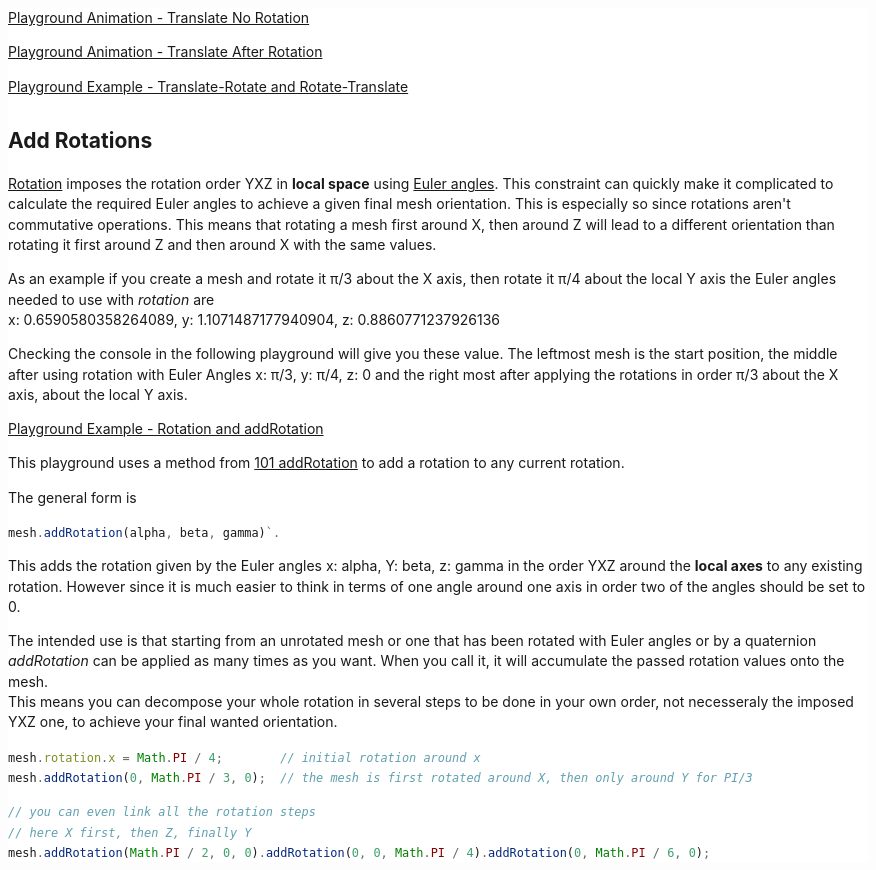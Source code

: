 
[Playground Animation - Translate No Rotation](https://www.babylonjs-playground.com/#1ZMJQV#39)

[Playground Animation - Translate After Rotation](https://www.babylonjs-playground.com/#1ZMJQV#40)

[Playground Example - Translate-Rotate and Rotate-Translate](https://www.babylonjs-playground.com/#1ZMJQV#41)


## Add Rotations

[Rotation](/babylon101/position#rotation) imposes the rotation order YXZ in **local space** using [Euler angles](/resources/Rotation_Conventions). This constraint can quickly make it complicated to calculate the required Euler angles to achieve a given final mesh orientation. This is especially so since rotations aren't commutative operations. This means that rotating a mesh first around X, then around Z will lead to a different orientation than rotating it first around Z and then around X with the same values.  

As an example if you create a mesh and rotate it &pi;/3 about the X axis, then rotate it &pi;/4 about the local Y axis the Euler angles needed to use with _rotation_ are  
x: 0.6590580358264089, y: 1.1071487177940904, z: 0.8860771237926136

Checking the console in the following playground will give you these value. The leftmost mesh is the start position, the middle after using rotation with Euler Angles x: &pi;/3, y: &pi;/4, z: 0 and the right most after applying the rotations in order &pi;/3 about the X axis, about the local Y axis.


[Playground Example - Rotation and addRotation](https://www.babylonjs-playground.com/#HPKH80)

This playground uses a method from [101 addRotation](/babylon101/position#sequencing-rotations) to add a rotation to any current rotation.

The general form is 

```javascript
mesh.addRotation(alpha, beta, gamma)`.  
```

This adds the rotation given by the Euler angles x: alpha, Y: beta, z: gamma in the order YXZ around the **local axes** to any existing rotation. However since it is much easier to think in terms of one angle around one axis in order two of the angles should be set to 0.

The intended use is that starting from an unrotated mesh or one that has been rotated with Euler angles or by a quaternion _addRotation_ can be applied as many times as you want. When you call it, it will accumulate the passed rotation values onto the mesh.  
This means you can decompose your whole rotation in several steps to be done in your own order, not necesseraly the imposed YXZ one, to achieve your final wanted orientation.   

```javascript
mesh.rotation.x = Math.PI / 4;        // initial rotation around x
mesh.addRotation(0, Math.PI / 3, 0);  // the mesh is first rotated around X, then only around Y for PI/3
```

```javascript
// you can even link all the rotation steps
// here X first, then Z, finally Y
mesh.addRotation(Math.PI / 2, 0, 0).addRotation(0, 0, Math.PI / 4).addRotation(0, Math.PI / 6, 0);
```
